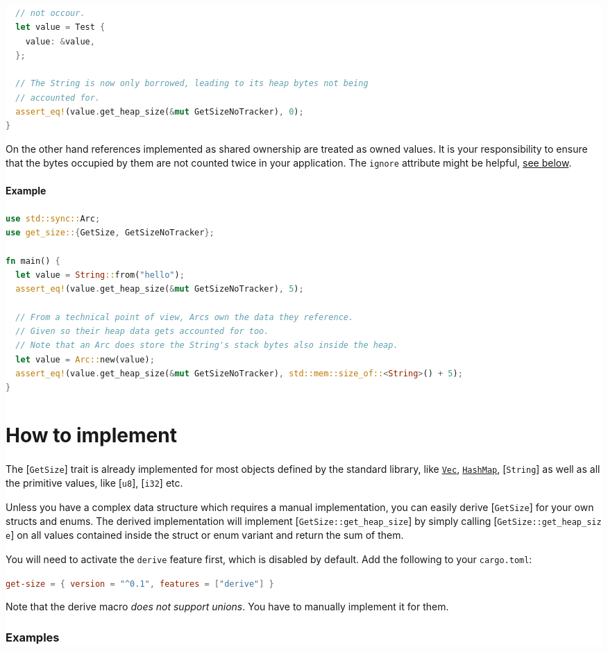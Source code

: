 ```rust
  // not occour.
  let value = Test {
    value: &value,
  };

  // The String is now only borrowed, leading to its heap bytes not being
  // accounted for.
  assert_eq!(value.get_heap_size(&mut GetSizeNoTracker), 0);
}
```

On the other hand references implemented as shared ownership are treated as owned values. It is your responsibility to ensure that the bytes occupied by them are not counted twice in your application. The `ignore` attribute might be helpful, [see below](#ignoring-certain-values).

#### Example

```rust
use std::sync::Arc;
use get_size::{GetSize, GetSizeNoTracker};

fn main() {
  let value = String::from("hello");
  assert_eq!(value.get_heap_size(&mut GetSizeNoTracker), 5);

  // From a technical point of view, Arcs own the data they reference.
  // Given so their heap data gets accounted for too.
  // Note that an Arc does store the String's stack bytes also inside the heap.
  let value = Arc::new(value);
  assert_eq!(value.get_heap_size(&mut GetSizeNoTracker), std::mem::size_of::<String>() + 5);
}
```

# How to implement

The [`GetSize`] trait is already implemented for most objects defined by the standard library, like [`Vec`](std::vec::Vec), [`HashMap`](std::collections::HashMap), [`String`] as well as all the primitive values, like [`u8`], [`i32`] etc.

Unless you have a complex data structure which requires a manual implementation, you can easily derive [`GetSize`] for your own structs and enums. The derived implementation will implement [`GetSize::get_heap_size`] by simply calling [`GetSize::get_heap_size`] on all values contained inside the struct or enum variant and return the sum of them.

You will need to activate the `derive` feature first, which is disabled by default. Add the following to your `cargo.toml`:

```toml
get-size = { version = "^0.1", features = ["derive"] }
```

Note that the derive macro _does not support unions_. You have to manually implement it for them.

### Examples
